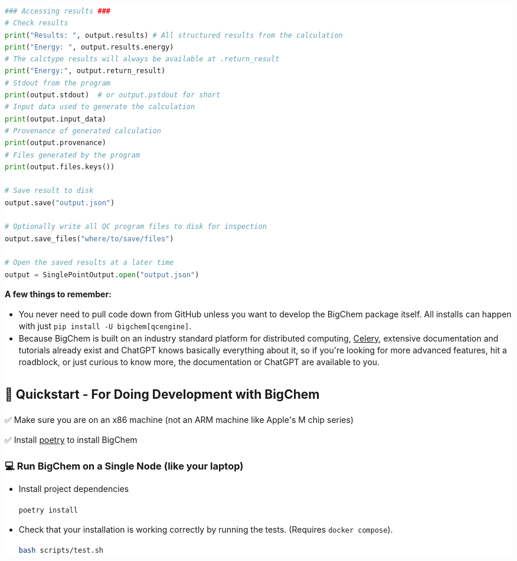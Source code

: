 ```python
### Accessing results ###
# Check results
print("Results: ", output.results) # All structured results from the calculation
print("Energy: ", output.results.energy)
# The calctype results will always be available at .return_result
print("Energy:", output.return_result)
# Stdout from the program
print(output.stdout)  # or output.pstdout for short
# Input data used to generate the calculation
print(output.input_data)
# Provenance of generated calculation
print(output.provenance)
# Files generated by the program
print(output.files.keys())

# Save result to disk
output.save("output.json")

# Optionally write all QC program files to disk for inspection
output.save_files("where/to/save/files")

# Open the saved results at a later time
output = SinglePointOutput.open("output.json")
```

**A few things to remember:**

- You never need to pull code down from GitHub unless you want to develop the BigChem package itself. All installs can happen with just `pip install -U bigchem[qcengine]`.
- Because BigChem is built on an industry standard platform for distributed computing, [Celery](https://docs.celeryq.dev/en/stable/index.html), extensive documentation and tutorials already exist and ChatGPT knows basically everything about it, so if you're looking for more advanced features, hit a roadblock, or just curious to know more, the documentation or ChatGPT are available to you.

## 🐰 Quickstart - For Doing Development with BigChem

✅ Make sure you are on an x86 machine (not an ARM machine like Apple's M chip series)

✅ Install [poetry](https://python-poetry.org/) to install BigChem

### 💻 Run BigChem on a Single Node (like your laptop)

- Install project dependencies

  ```sh
  poetry install
  ```

- Check that your installation is working correctly by running the tests. (Requires `docker compose`).

  ```sh
  bash scripts/test.sh
  ```
